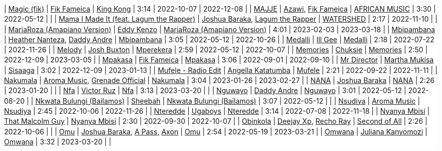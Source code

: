 | [Magic \(fik\)](https://open.spotify.com/track/4FCISvpKDf3cia11vXffkF) | [Fik Fameica](https://open.spotify.com/artist/4pTCPk9pqZ06ggZvk7F4Z5) | [King Kong](https://open.spotify.com/album/42INLd6X6znuImjQc0jw2R) | 3:14 | 2022-10-07 | 2022-12-08 |
| [MAJJE](https://open.spotify.com/track/0WtWi9rYWUAwq57vbA6y2k) | [Azawi](https://open.spotify.com/artist/0ZhMKJPaUXzfU0FgAzIOgR), [Fik Fameica](https://open.spotify.com/artist/4pTCPk9pqZ06ggZvk7F4Z5) | [AFRICAN MUSIC](https://open.spotify.com/album/7IHzR8vlurQJjUg9sP4T7E) | 3:30 | 2022-05-12 |  |
| [Mama I Made It \(feat\. Lagum the Rapper\)](https://open.spotify.com/track/6JRGCGnNluJkVVa3lb7MkQ) | [Joshua Baraka](https://open.spotify.com/artist/3sjmAVaeka80SCvK69bedW), [Lagum the Rapper](https://open.spotify.com/artist/1QhXoko9LsFCRt54shf124) | [WATERSHED](https://open.spotify.com/album/2gOc1mcXCepbRTMtXlmoKJ) | 2:17 | 2022-11-10 |  |
| [MariaRoza \(Amapiano Version\)](https://open.spotify.com/track/2TBklxiA4ZK8KWuJvhodQJ) | [Eddy Kenzo](https://open.spotify.com/artist/3eTpitQsrNQdmkQJHS2v2j) | [MariaRoza \(Amapiano Version\)](https://open.spotify.com/album/61YzhxcyHNmFmcpN7KQn3d) | 4:01 | 2023-02-03 | 2023-03-18 |
| [Mbipambana](https://open.spotify.com/track/03Oa6GiBpDJSpazfZixZKy) | [Heather Nanteza](https://open.spotify.com/artist/0sA6V5qSFuTnAFaNdo4pHJ), [Daddy Andre](https://open.spotify.com/artist/4lKjCuPd5ch3mlJOs6Yowo) | [Mbipambana](https://open.spotify.com/album/6agyrH6gmk3uz1JAAj7MIR) | 3:05 | 2022-05-12 | 2022-10-26 |
| [Medalli](https://open.spotify.com/track/0eK5i2ADiozLxvSGCHjeVh) | [Ill Gee](https://open.spotify.com/artist/3bsKojJ5YjloiR72zszfmW) | [Medalli](https://open.spotify.com/album/34OoUv85ylvOjGKKdFVi5I) | 2:18 | 2022-07-22 | 2022-11-26 |
| [Melody](https://open.spotify.com/track/170CNdSxk5vIQNinTIl9XH) | [Josh Buxton](https://open.spotify.com/artist/4Guu0ZYrcI2naNVmQVje5n) | [Mperekera](https://open.spotify.com/album/3JVNzLhSAPBmJpmbBy5Ivb) | 2:59 | 2022-05-12 | 2022-10-07 |
| [Memories](https://open.spotify.com/track/4tzCs4k7soTCL1HWZvGBhN) | [Chuksie](https://open.spotify.com/artist/323SE5PFfnWu57IFUofLi9) | [Memories](https://open.spotify.com/album/1lHtZjjRSOLUKtmCSgJtwl) | 2:50 | 2022-12-09 | 2023-03-05 |
| [Mpakasa](https://open.spotify.com/track/3pwBAkk0rCwXl2nDmcY9es) | [Fik Fameica](https://open.spotify.com/artist/4pTCPk9pqZ06ggZvk7F4Z5) | [Mpakasa](https://open.spotify.com/album/0IJXotvomhn59wnb0g7u3v) | 3:06 | 2022-09-01 | 2022-09-10 |
| [Mr Director](https://open.spotify.com/track/3FS3nezNWMJ2iDSgxffLjF) | [Martha Mukisa](https://open.spotify.com/artist/7pCGMNT4ISOIHW7Q20z3j6) | [Sisaaga](https://open.spotify.com/album/0UpY66n45LVS5N8rfcYXRN) | 3:02 | 2022-12-09 | 2023-01-13 |
| [Mufele \- Radio Edit](https://open.spotify.com/track/2MSgpEYfJpDa4j9g6R32Lm) | [Angella Katatumba](https://open.spotify.com/artist/1xiwy2IYNqMyae2Eot9nCH) | [Mufele](https://open.spotify.com/album/2FyvNRC4xnpeWTIMRXWxEA) | 2:21 | 2022-09-22 | 2022-11-11 |
| [Nakumala](https://open.spotify.com/track/5Wxilr2SmYiGqMzscPXtir) | [Aroma Music](https://open.spotify.com/artist/7sQ73ctV0zhIB3tBq54co2), [Grenade Official](https://open.spotify.com/artist/4t41SFTGtJALbIGWkD0V6t) | [Nakumala](https://open.spotify.com/album/1V60wHj8CpDD3L55ixnRM6) | 3:04 | 2023-01-26 | 2023-02-27 |
| [NANA](https://open.spotify.com/track/3x14QjUcvBTxIYjMD9RzVO) | [Joshua Baraka](https://open.spotify.com/artist/3sjmAVaeka80SCvK69bedW) | [NANA](https://open.spotify.com/album/7KJ1TeVa4Xc9Wv0AOv9o0Y) | 2:26 | 2023-01-20 |  |
| [Nfa](https://open.spotify.com/track/4313TUVH2spsBkaGg8B8pC) | [Victor Ruz](https://open.spotify.com/artist/45nNcIJai3fFcxj6cl3oDZ) | [Nfa](https://open.spotify.com/album/4eh4a2glfPoGKT9tXk8paz) | 3:13 | 2023-03-20 |  |
| [Nguwayo](https://open.spotify.com/track/1oWaNysQNktTIh7Ro0My1E) | [Daddy Andre](https://open.spotify.com/artist/4lKjCuPd5ch3mlJOs6Yowo) | [Nguwayo](https://open.spotify.com/album/6sea4jShgdOs8oNE4aAl1t) | 3:01 | 2022-05-12 | 2022-08-20 |
| [Nkwata Bulungi \(Bailamos\)](https://open.spotify.com/track/7ov7271CIF8N5V5r6IspKw) | [Sheebah](https://open.spotify.com/artist/7d2j0CA7B9ACGv8xu2NuUu) | [Nkwata Bulungi \(Bailamos\)](https://open.spotify.com/album/5z0xDgKDEnZGSPUxIcikEV) | 3:07 | 2022-05-12 |  |
| [Nsudiya](https://open.spotify.com/track/3mvoKv50cFaPnO47kett6D) | [Aroma Music](https://open.spotify.com/artist/7sQ73ctV0zhIB3tBq54co2) | [Nsudiya](https://open.spotify.com/album/6Yi9cEkIT7Nuskrip7ozGV) | 2:45 | 2022-10-06 | 2022-11-26 |
| [Nteredde](https://open.spotify.com/track/7obRw7Iy6DbqvyuPyiqzUj) | [Ugaboys](https://open.spotify.com/artist/3MJRn5EWi6McEFbI00qNGe) | [Nteredde](https://open.spotify.com/album/6JcRkrtxzHACyHQytZ37z1) | 3:14 | 2022-07-08 | 2022-11-18 |
| [Nyanya Mbisi](https://open.spotify.com/track/4TaavhhwL9c4bcWtD3I96I) | [That Malcolm Guy](https://open.spotify.com/artist/2oNtuWZXcMdCspkoQr97SI) | [Nyanya Mbisi](https://open.spotify.com/album/0ZQb5hEq1KKcyoBthJM3kZ) | 2:30 | 2022-09-30 | 2022-10-07 |
| [Obinkola](https://open.spotify.com/track/69UyO55KUY7xMsuEmj6nlY) | [Deejay Xp](https://open.spotify.com/artist/7gmTONU8S6bnoJN21uHNMj), [Recho Ray](https://open.spotify.com/artist/7pChsFrLjhslGKSfnYWIve) | [Second of All](https://open.spotify.com/album/6fQ2qZ4ebEVMb8JExLVPvh) | 2:26 | 2022-10-06 |  |
| [Omu](https://open.spotify.com/track/4zP3adRK1v4LD0BZ9nLyVd) | [Joshua Baraka](https://open.spotify.com/artist/3sjmAVaeka80SCvK69bedW), [A Pass](https://open.spotify.com/artist/70FdrG5oIuFyE1eA8HC8XX), [Axon](https://open.spotify.com/artist/3g95XKMEfhHYudfTK9m6Ol) | [Omu](https://open.spotify.com/album/6i4sCnOmNSCkWyrFmPWGv1) | 2:54 | 2022-05-19 | 2023-03-21 |
| [Omwana](https://open.spotify.com/track/7wVjsVyZXo5LJI19o8P2lK) | [Juliana Kanyomozi](https://open.spotify.com/artist/3v54gVfDRlrLfvFYUQ0J1a) | [Omwana](https://open.spotify.com/album/0sizEjoqAPgHXqblr8z2v2) | 3:32 | 2023-03-20 |  |